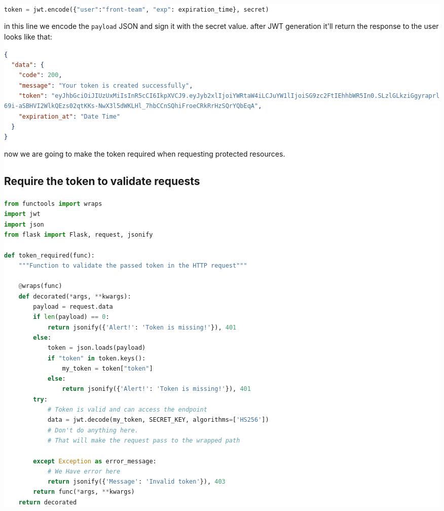 ```python
token = jwt.encode({"user":"front-team", "exp": expiration_time}, secret)
```

in this line we encode the `payload` JSON and sign it with the secret value. after JWT generation it'll return the response to the user looks like that:

```json
{
  "data": {
    "code": 200,
    "message": "Your token is created successfully",
    "token": "eyJhbGciOiJIUzUxMiIsInR5cCI6IkpXVCJ9.eyJyb2xlIjoiYWRtaW4iLCJuYW1lIjoiSG9zc2FtIEhhbWR5In0.SLzlGLkziGgyraprl69i-aSBHVI2WlkQEzs02qtKKs-NwX3l5dWKLHl_7hbCCnSQhiFroeCRkRrHzSQrYQbEqA",
    "expiration_at": "Date Time"
  }
}
```

now we are going to make the token required when requesting protected resources.

## Require the token to validate requests

```python
from functools import wraps
import jwt
import json
from flask import Flask, request, jsonify

def token_required(func):
    """Function to validate the passed token in the HTTP request"""

    @wraps(func)
    def decorated(*args, **kwargs):
        payload = request.data
        if len(payload) == 0:
            return jsonify({'Alert!': 'Token is missing!'}), 401
        else:
            token = json.loads(payload)
            if "token" in token.keys():
                my_token = token["token"]
            else:
                return jsonify({'Alert!': 'Token is missing!'}), 401
        try:
            # Token is valid and can access the endpoint
            data = jwt.decode(my_token, SECRET_KEY, algorithms=['HS256'])
            # Don't do anything here.
            # That will make the request pass to the wrapped path

        except Exception as error_message:
            # We Have error here
            return jsonify({'Message': 'Invalid token'}), 403
        return func(*args, **kwargs)
    return decorated
```
